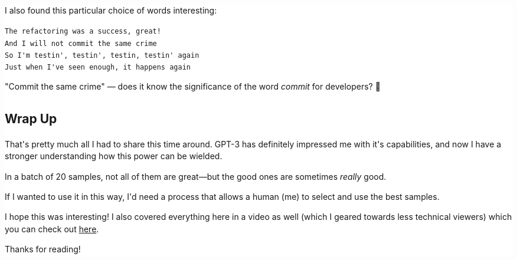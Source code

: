 I also found this particular choice of words interesting:

```
The refactoring was a success, great!
And I will not commit the same crime
So I'm testin', testin', testin, testin' again
Just when I've seen enough, it happens again
```

"Commit the same crime" — does it know the significance of the word _commit_ for developers? 🤯

## Wrap Up

That's pretty much all I had to share this time around. GPT-3 has definitely impressed me with it's capabilities, and now I have a stronger understanding how this power can be wielded.

In a batch of 20 samples, not all of them are great—but the good ones are sometimes _really_ good.

If I wanted to use it in this way, I'd need a process that allows a human (me) to select and use the best samples.

I hope this was interesting! I also covered everything here in a video as well (which I geared towards less technical viewers) which you can check out [here](https://www.youtube.com/watch?v=r3zKcL0iGeA&t=47s).

Thanks for reading!
